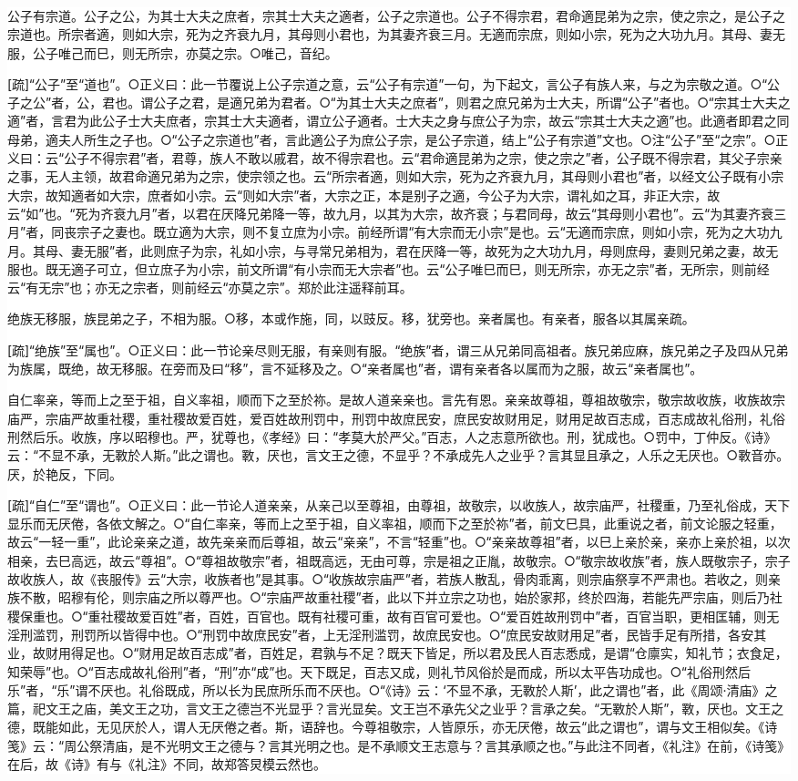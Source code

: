 

公子有宗道。公子之公，为其士大夫之庶者，宗其士大夫之適者，公子之宗道也。<span class="q">公子不得宗君，君命適昆弟为之宗，使之宗之，是公子之宗道也。所宗者適，则如大宗，死为之齐衰九月，其母则小君也，为其妻齐衰三月。无適而宗庶，则如小宗，死为之大功九月。其母、妻无服，公子唯己而巳，则无所宗，亦莫之宗。<span class="q">○</span>唯己，音纪。</span>

[疏]“公子”至“道也”。<span class="q">○</span>正义曰：此一节覆说上公子宗道之意，云“公子有宗道”一句，为下起文，言公子有族人来，与之为宗敬之道。<span class="q">○</span>“公子之公”者，公，君也。谓公子之君，是適兄弟为君者。<span class="q">○</span>“为其士大夫之庶者”，则君之庶兄弟为士大夫，所谓“公子”者也。<span class="q">○</span>“宗其士大夫之適”者，言君为此公子士大夫庶者，宗其士大夫適者，谓立公子適者。士大夫之身与庶公子为宗，故云“宗其士大夫之適”也。此適者即君之同母弟，適夫人所生之子也。<span class="q">○</span>“公子之宗道也”者，言此適公子为庶公子宗，是公子宗道，结上“公子有宗道”文也。<span class="q">○</span>注“公子”至“之宗”。<span class="q">○</span>正义曰：云“公子不得宗君”者，君尊，族人不敢以戚君，故不得宗君也。云“君命適昆弟为之宗，使之宗之”者，公子既不得宗君，其父子宗亲之事，无人主领，故君命適兄弟为之宗，使宗领之也。云“所宗者適，则如大宗，死为之齐衰九月，其母则小君也”者，以经文公子既有小宗大宗，故知適者如大宗，庶者如小宗。云“则如大宗”者，大宗之正，本是别子之適，今公子为大宗，谓礼如之耳，非正大宗，故云“如”也。“死为齐衰九月”者，以君在厌降兄弟降一等，故九月，以其为大宗，故齐衰；与君同母，故云“其母则小君也”。云“为其妻齐衰三月”者，同丧宗子之妻也。既立適为大宗，则不复立庶为小宗。前经所谓“有大宗而无小宗”是也。云“无適而宗庶，则如小宗，死为之大功九月。其母、妻无服”者，此则庶子为宗，礼如小宗，与寻常兄弟相为，君在厌降一等，故死为之大功九月，母则庶母，妻则兄弟之妻，故无服也。既无適子可立，但立庶子为小宗，前文所谓“有小宗而无大宗者”也。云“公子唯巳而巳，则无所宗，亦无之宗”者，无所宗，则前经云“有无宗”也；亦无之宗者，则前经云“亦莫之宗”。郑於此注遥释前耳。



绝族无移服，<span class="q">族昆弟之子，不相为服。<span class="q">○</span>移，本或作施，同，以豉反。移，犹旁也。</span>亲者属也。<span class="q">有亲者，服各以其属亲疏。</span>

[疏]“绝族”至“属也”。<span class="q">○</span>正义曰：此一节论亲尽则无服，有亲则有服。“绝族”者，谓三从兄弟同高祖者。族兄弟应麻，族兄弟之子及四从兄弟为族属，既绝，故无移服。在旁而及曰“移”，言不延移及之。<span class="q">○</span>“亲者属也”者，谓有亲者各以属而为之服，故云“亲者属也”。



自仁率亲，等而上之至于祖，自义率祖，顺而下之至於祢。是故人道亲亲也。<span class="q">言先有恩。</span>亲亲故尊祖，尊祖故敬宗，敬宗故收族，收族故宗庙严，宗庙严故重社稷，重社稷故爱百姓，爱百姓故刑罚中，刑罚中故庶民安，庶民安故财用足，财用足故百志成，百志成故礼俗刑，礼俗刑然后乐。<span class="q">收族，序以昭穆也。严，犹尊也，《孝经》曰：“孝莫大於严父。”百志，人之志意所欲也。刑，犹成也。<span class="q">○</span>罚中，丁仲反。</span>《诗》云：“不显不承，无斁於人斯。”此之谓也。<span class="q">斁，厌也，言文王之德，不显乎？不承成先人之业乎？言其显且承之，人乐之无厌也。<span class="q">○</span>斁音亦。厌，於艳反，下同。</span>

[疏]“自仁”至“谓也”。<span class="q">○</span>正义曰：此一节论人道亲亲，从亲己以至尊祖，由尊祖，故敬宗，以收族人，故宗庙严，社稷重，乃至礼俗成，天下显乐而无厌倦，各依文解之。<span class="q">○</span>“自仁率亲，等而上之至于祖，自义率祖，顺而下之至於祢”者，前文巳具，此重说之者，前文论服之轻重，故云“一轻一重”，此论亲亲之道，故先亲亲而后尊祖，故云“亲亲”，不言“轻重”也。<span class="q">○</span>“亲亲故尊祖”者，以巳上亲於亲，亲亦上亲於祖，以次相亲，去巳高远，故云“尊祖”。<span class="q">○</span>“尊祖故敬宗”者，祖既高远，无由可尊，宗是祖之正胤，故敬宗。<span class="q">○</span>“敬宗故收族”者，族人既敬宗子，宗子故收族人，故《丧服传》云“大宗，收族者也”是其事。<span class="q">○</span>“收族故宗庙严”者，若族人散乱，骨肉乖离，则宗庙祭享不严肃也。若收之，则亲族不散，昭穆有伦，则宗庙之所以尊严也。<span class="q">○</span>“宗庙严故重社稷”者，此以下并立宗之功也，始於家邦，终於四海，若能先严宗庙，则后乃社稷保重也。<span class="q">○</span>“重社稷故爱百姓”者，百姓，百官也。既有社稷可重，故有百官可爱也。<span class="q">○</span>“爱百姓故刑罚中”者，百官当职，更相匡辅，则无淫刑滥罚，刑罚所以皆得中也。<span class="q">○</span>“刑罚中故庶民安”者，上无淫刑滥罚，故庶民安也。<span class="q">○</span>“庶民安故财用足”者，民皆手足有所措，各安其业，故财用得足也。<span class="q">○</span>“财用足故百志成”者，百姓足，君孰与不足？既天下皆足，所以君及民人百志悉成，是谓“仓廪实，知礼节；衣食足，知荣辱”也。<span class="q">○</span>“百志成故礼俗刑”者，“刑”亦“成”也。天下既足，百志又成，则礼节风俗於是而成，所以太平告功成也。<span class="q">○</span>“礼俗刑然后乐”者，“乐”谓不厌也。礼俗既成，所以长为民庶所乐而不厌也。<span class="q">○</span>“《诗》云：‘不显不承，无斁於人斯’，此之谓也”者，此《周颂·清庙》之篇，祀文王之庙，美文王之功，言文王之德岂不光显乎？言光显矣。文王岂不承先父之业乎？言承之矣。“无斁於人斯”，斁，厌也。文王之德，既能如此，无见厌於人，谓人无厌倦之者。斯，语辞也。今尊祖敬宗，人皆原乐，亦无厌倦，故云“此之谓也”，谓与文王相似矣。《诗笺》云：“周公祭清庙，是不光明文王之德与？言其光明之也。是不承顺文王志意与？言其承顺之也。”与此注不同者，《礼注》在前，《诗笺》在后，故《诗》有与《礼注》不同，故郑答炅模云然也。